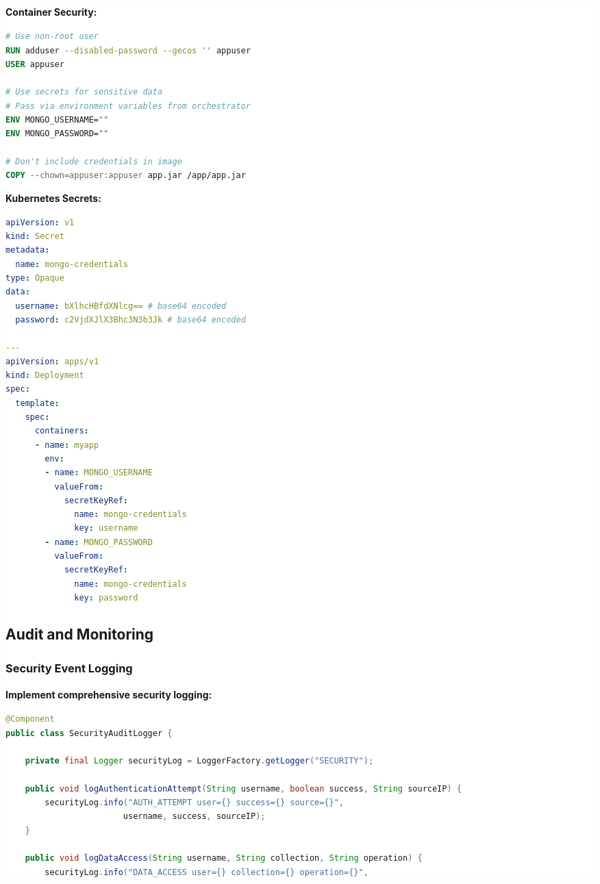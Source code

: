 **Container Security:**
```dockerfile
# Use non-root user
RUN adduser --disabled-password --gecos '' appuser
USER appuser

# Use secrets for sensitive data
# Pass via environment variables from orchestrator
ENV MONGO_USERNAME=""
ENV MONGO_PASSWORD=""

# Don't include credentials in image
COPY --chown=appuser:appuser app.jar /app/app.jar
```

**Kubernetes Secrets:**
```yaml
apiVersion: v1
kind: Secret
metadata:
  name: mongo-credentials
type: Opaque
data:
  username: bXlhcHBfdXNlcg== # base64 encoded
  password: c2VjdXJlX3Bhc3N3b3Jk # base64 encoded

---
apiVersion: apps/v1
kind: Deployment
spec:
  template:
    spec:
      containers:
      - name: myapp
        env:
        - name: MONGO_USERNAME
          valueFrom:
            secretKeyRef:
              name: mongo-credentials
              key: username
        - name: MONGO_PASSWORD
          valueFrom:
            secretKeyRef:
              name: mongo-credentials
              key: password
```

## Audit and Monitoring

### Security Event Logging

**Implement comprehensive security logging:**
```java
@Component
public class SecurityAuditLogger {
    
    private final Logger securityLog = LoggerFactory.getLogger("SECURITY");
    
    public void logAuthenticationAttempt(String username, boolean success, String sourceIP) {
        securityLog.info("AUTH_ATTEMPT user={} success={} source={}", 
                        username, success, sourceIP);
    }
    
    public void logDataAccess(String username, String collection, String operation) {
        securityLog.info("DATA_ACCESS user={} collection={} operation={}", 
```